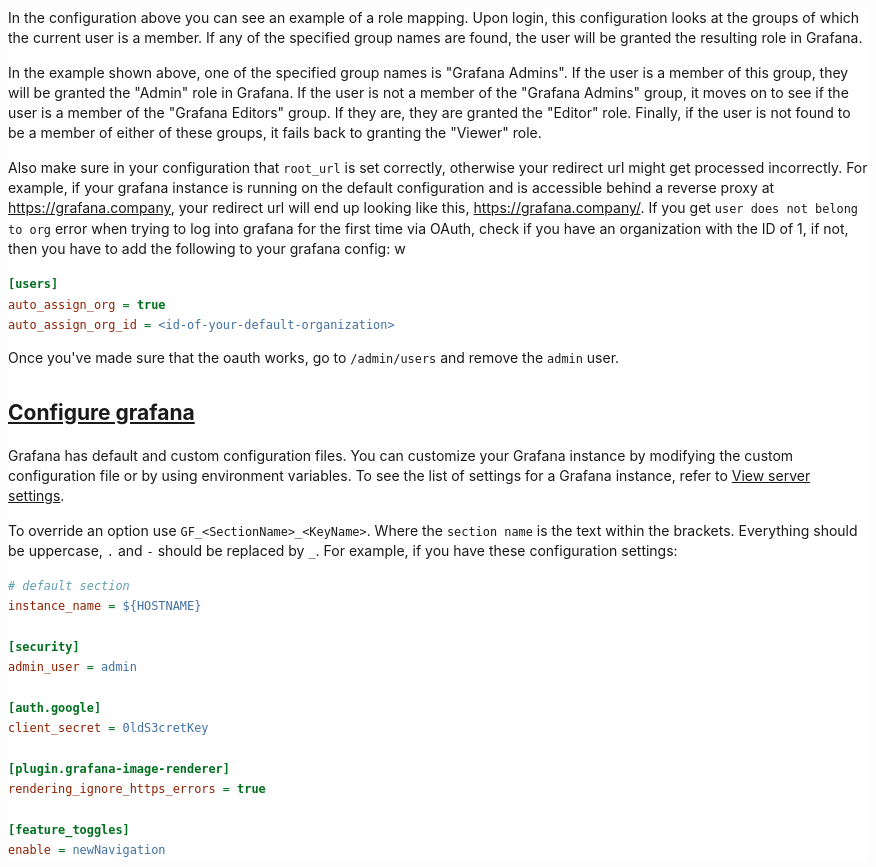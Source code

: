 In the configuration above you can see an example of a role mapping. Upon login, this configuration looks at the groups of which the current user is a member. If any of the specified group names are found, the user will be granted the resulting role in Grafana.

In the example shown above, one of the specified group names is "Grafana Admins". If the user is a member of this group, they will be granted the "Admin" role in Grafana. If the user is not a member of the "Grafana Admins" group, it moves on to see if the user is a member of the "Grafana Editors" group. If they are, they are granted the "Editor" role. Finally, if the user is not found to be a member of either of these groups, it fails back to granting the "Viewer" role.

Also make sure in your configuration that `root_url` is set correctly, otherwise your redirect url might get processed incorrectly. For example, if your grafana instance is running on the default configuration and is accessible behind a reverse proxy at https://grafana.company, your redirect url will end up looking like this, https://grafana.company/. If you get `user does not belong to org` error when trying to log into grafana for the first time via OAuth, check if you have an organization with the ID of 1, if not, then you have to add the following to your grafana config:
w

```ini
[users]
auto_assign_org = true
auto_assign_org_id = <id-of-your-default-organization>
```

Once you've made sure that the oauth works, go to `/admin/users` and remove the `admin` user.


## [Configure grafana](https://grafana.com/docs/grafana/latest/setup-grafana/configure-grafana/#override-configuration-with-environment-variables)

Grafana has default and custom configuration files. You can customize your Grafana instance by modifying the custom configuration file or by using environment variables. To see the list of settings for a Grafana instance, refer to [View server settings](https://grafana.com/docs/grafana/latest/administration/stats-and-license/#view-server-settings).

To override an option use `GF_<SectionName>_<KeyName>`. Where the `section name` is the text within the brackets. Everything should be uppercase, `.` and `-` should be replaced by `_`. For example, if you have these configuration settings:

```ini
# default section
instance_name = ${HOSTNAME}

[security]
admin_user = admin

[auth.google]
client_secret = 0ldS3cretKey

[plugin.grafana-image-renderer]
rendering_ignore_https_errors = true

[feature_toggles]
enable = newNavigation
```
